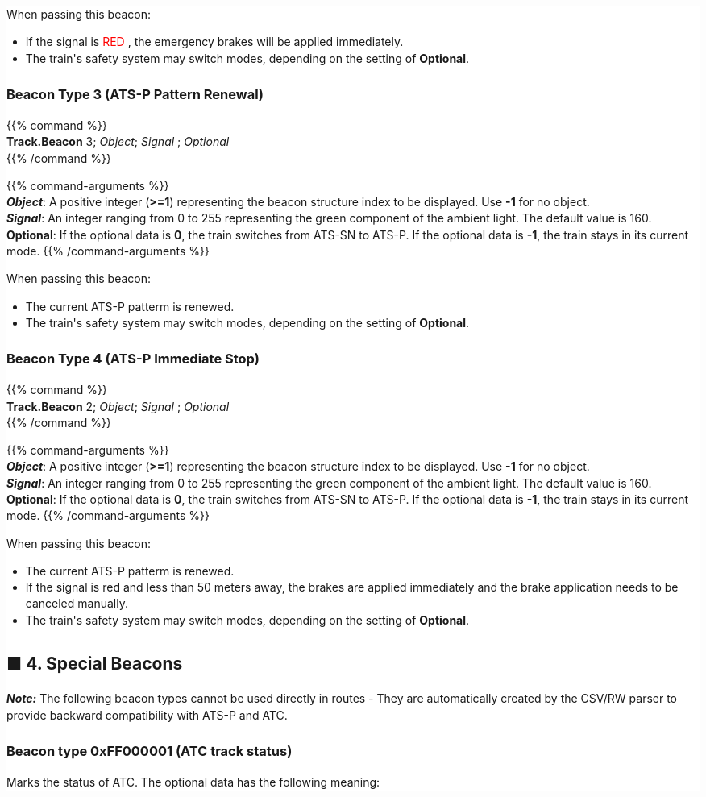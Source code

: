 When passing this beacon:

* If the signal is <font color=red>RED</font> , the emergency brakes will be applied immediately.
* The train's safety system may switch modes, depending on the setting of **Optional**.

### Beacon Type 3 (ATS-P Pattern Renewal)
{{% command %}}  
**Track.Beacon** 3; *Object*; *Signal* ; *Optional*  
{{% /command %}}

{{% command-arguments %}}  
***Object***: A positive integer (**>=1**) representing the beacon structure index to be displayed. Use **-1** for no object.  
***Signal***: An integer ranging from 0 to 255 representing the green component of the ambient light. The default value is 160.   
**Optional**: If the optional data is **0**, the train switches from ATS-SN to ATS-P. If the optional data is **-1**, the train stays in its current mode.
{{% /command-arguments %}}

When passing this beacon:

* The current ATS-P patterm is renewed.
* The train's safety system may switch modes, depending on the setting of **Optional**.

### Beacon Type 4 (ATS-P Immediate Stop)
{{% command %}}  
**Track.Beacon** 2; *Object*; *Signal* ; *Optional*  
{{% /command %}}

{{% command-arguments %}}  
***Object***: A positive integer (**>=1**) representing the beacon structure index to be displayed. Use **-1** for no object.  
***Signal***: An integer ranging from 0 to 255 representing the green component of the ambient light. The default value is 160.   
**Optional**: If the optional data is **0**, the train switches from ATS-SN to ATS-P. If the optional data is **-1**, the train stays in its current mode.
{{% /command-arguments %}}

When passing this beacon:

* The current ATS-P patterm is renewed.
* If the signal is red and less than 50 meters away, the brakes are applied immediately and the brake application needs to be canceled manually.
* The train's safety system may switch modes, depending on the setting of **Optional**.

## <a name="beacons-special"></a>■ 4. Special Beacons

_**Note:**_ The following beacon types cannot be used directly in routes - They are automatically created by the CSV/RW parser to provide backward compatibility with ATS-P and ATC.

### Beacon type 0xFF000001 (ATC track status)

Marks the status of ATC. The optional data has the following meaning:
